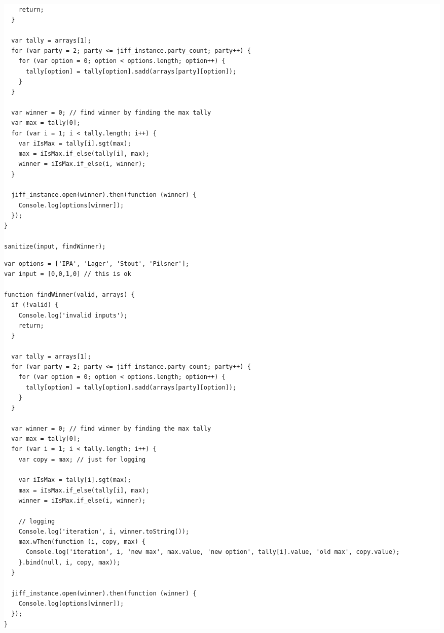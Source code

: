 ```neptune[title=Party&nbsp;2,frame=frame4,scope=2]
    return;
  }

  var tally = arrays[1];
  for (var party = 2; party <= jiff_instance.party_count; party++) {
    for (var option = 0; option < options.length; option++) {
      tally[option] = tally[option].sadd(arrays[party][option]);
    }
  }

  var winner = 0; // find winner by finding the max tally
  var max = tally[0];
  for (var i = 1; i < tally.length; i++) {
    var iIsMax = tally[i].sgt(max);
    max = iIsMax.if_else(tally[i], max);
    winner = iIsMax.if_else(i, winner);
  }

  jiff_instance.open(winner).then(function (winner) {
    Console.log(options[winner]);
  });
}

sanitize(input, findWinner);
```
```neptune[title=Party&nbsp;3,frame=frame4,scope=3]
var options = ['IPA', 'Lager', 'Stout', 'Pilsner'];
var input = [0,0,1,0] // this is ok

function findWinner(valid, arrays) {
  if (!valid) {
    Console.log('invalid inputs');
    return;
  }

  var tally = arrays[1];
  for (var party = 2; party <= jiff_instance.party_count; party++) {
    for (var option = 0; option < options.length; option++) {
      tally[option] = tally[option].sadd(arrays[party][option]);
    }
  }

  var winner = 0; // find winner by finding the max tally
  var max = tally[0];
  for (var i = 1; i < tally.length; i++) {
    var copy = max; // just for logging

    var iIsMax = tally[i].sgt(max);
    max = iIsMax.if_else(tally[i], max);
    winner = iIsMax.if_else(i, winner);

    // logging
    Console.log('iteration', i, winner.toString());
    max.wThen(function (i, copy, max) {
      Console.log('iteration', i, 'new max', max.value, 'new option', tally[i].value, 'old max', copy.value);
    }.bind(null, i, copy, max));
  }

  jiff_instance.open(winner).then(function (winner) {
    Console.log(options[winner]);
  });
}
```